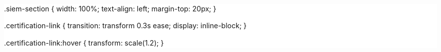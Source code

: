 .siem-section {
  width: 100%;
  text-align: left;
  margin-top: 20px;
}

.certification-link {
  transition: transform 0.3s ease;
  display: inline-block;
}

.certification-link:hover {
  transform: scale(1.2);
}
</style>

<script>
document.addEventListener('DOMContentLoaded', (event) => {
  const gauge = document.getElementById('proficiency-gauge');
  const line = document.getElementById('moving-line');
  let isDragging = false;

  gauge.addEventListener('mousedown', (e) => {
    updateLinePosition(e);
    e.preventDefault();
  });

  line.addEventListener('mousedown', (e) => {
    isDragging = true;
    updateLinePosition(e);
    e.preventDefault();
    e.stopPropagation();
  });

  document.addEventListener('mousemove', (e) => {
    if (isDragging) {
      updateLinePosition(e);
    }
  });

  document.addEventListener('mouseup', () => {
    if (isDragging) {
      isDragging = false;
      line.style.animation = 'moveLineBackAndForth 6s linear infinite';
    }
  });

  function updateLinePosition(e) {
    const rect = gauge.getBoundingClientRect();
    let x = e.clientX - rect.left;
    x = Math.max(0, Math.min(x, rect.width - 2));
    line.style.left = `${x}px`;
    line.style.animation = 'none';
  }
